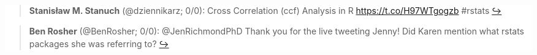 
> **Stanisław M. Stanuch** (@dziennikarz; 0/0): Cross Correlation (ccf) Analysis in R https://t.co/H97WTgogzb #rstats  [&#8618;](https://twitter.com/dataandme/status/1013438487088033792)




> **Ben Rosher** (@BenRosher; 0/0): @JenRichmondPhD Thank you for the live tweeting Jenny! Did Karen mention what rstats packages she was referring to?  [&#8618;](https://twitter.com/dataandme/status/1013424744723570688)




